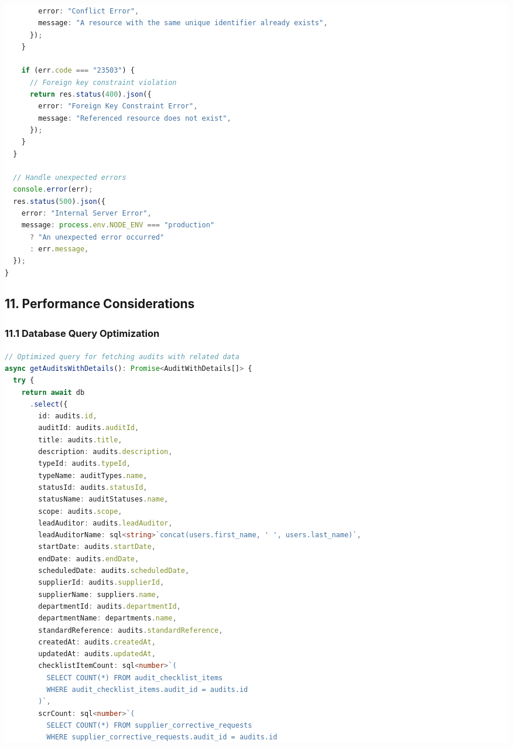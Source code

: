 ```typescript
        error: "Conflict Error",
        message: "A resource with the same unique identifier already exists",
      });
    }
    
    if (err.code === "23503") {
      // Foreign key constraint violation
      return res.status(400).json({
        error: "Foreign Key Constraint Error",
        message: "Referenced resource does not exist",
      });
    }
  }
  
  // Handle unexpected errors
  console.error(err);
  res.status(500).json({
    error: "Internal Server Error",
    message: process.env.NODE_ENV === "production"
      ? "An unexpected error occurred"
      : err.message,
  });
}
```

## 11. Performance Considerations

### 11.1 Database Query Optimization

```typescript
// Optimized query for fetching audits with related data
async getAuditsWithDetails(): Promise<AuditWithDetails[]> {
  try {
    return await db
      .select({
        id: audits.id,
        auditId: audits.auditId,
        title: audits.title,
        description: audits.description,
        typeId: audits.typeId,
        typeName: auditTypes.name,
        statusId: audits.statusId,
        statusName: auditStatuses.name,
        scope: audits.scope,
        leadAuditor: audits.leadAuditor,
        leadAuditorName: sql<string>`concat(users.first_name, ' ', users.last_name)`,
        startDate: audits.startDate,
        endDate: audits.endDate,
        scheduledDate: audits.scheduledDate,
        supplierId: audits.supplierId,
        supplierName: suppliers.name,
        departmentId: audits.departmentId,
        departmentName: departments.name,
        standardReference: audits.standardReference,
        createdAt: audits.createdAt,
        updatedAt: audits.updatedAt,
        checklistItemCount: sql<number>`(
          SELECT COUNT(*) FROM audit_checklist_items
          WHERE audit_checklist_items.audit_id = audits.id
        )`,
        scrCount: sql<number>`(
          SELECT COUNT(*) FROM supplier_corrective_requests
          WHERE supplier_corrective_requests.audit_id = audits.id
```